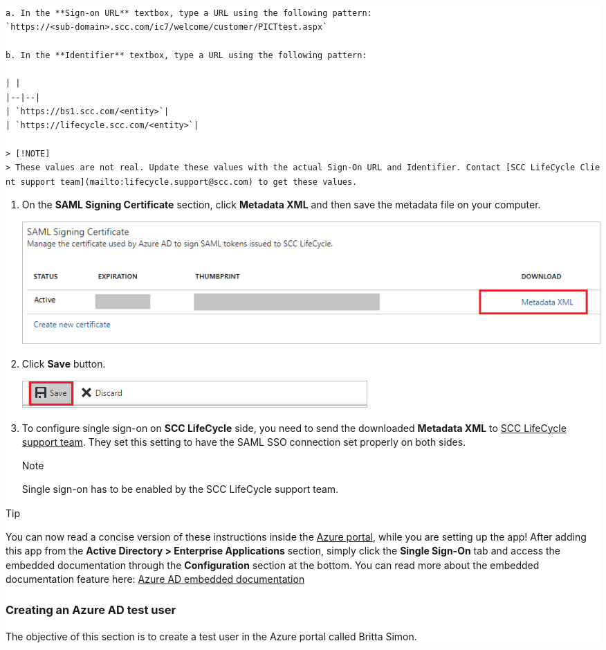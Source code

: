     a. In the **Sign-on URL** textbox, type a URL using the following pattern:
	`https://<sub-domain>.scc.com/ic7/welcome/customer/PICTtest.aspx`

	b. In the **Identifier** textbox, type a URL using the following pattern:
	
	| |
	|--|--|
	| `https://bs1.scc.com/<entity>`|
	| `https://lifecycle.scc.com/<entity>`|
	
	> [!NOTE] 
	> These values are not real. Update these values with the actual Sign-On URL and Identifier. Contact [SCC LifeCycle Client support team](mailto:lifecycle.support@scc.com) to get these values. 
 
1. On the **SAML Signing Certificate** section, click **Metadata XML** and then save the metadata file on your computer.

	![Configure Single Sign-On](./media/scclifecycle-tutorial/tutorial_scclifecycle_certificate.png) 

1. Click **Save** button.

	![Configure Single Sign-On](./media/scclifecycle-tutorial/tutorial_general_400.png)

1. To configure single sign-on on **SCC LifeCycle** side, you need to send the downloaded **Metadata XML** to [SCC LifeCycle support team](mailto:lifecycle.support@scc.com). They set this setting to have the SAML SSO connection set properly on both sides.

   >[!NOTE]
   >Single sign-on has to be enabled by the SCC LifeCycle support team.

> [!TIP]
> You can now read a concise version of these instructions inside the [Azure portal](https://portal.azure.com), while you are setting up the app!  After adding this app from the **Active Directory > Enterprise Applications** section, simply click the **Single Sign-On** tab and access the embedded documentation through the **Configuration** section at the bottom. You can read more about the embedded documentation feature here: [Azure AD embedded documentation]( https://go.microsoft.com/fwlink/?linkid=845985)
> 

### Creating an Azure AD test user
The objective of this section is to create a test user in the Azure portal called Britta Simon.


[1]: ./media/scclifecycle-tutorial/tutorial_general_01.png
[2]: ./media/scclifecycle-tutorial/tutorial_general_02.png
[3]: ./media/scclifecycle-tutorial/tutorial_general_03.png
[4]: ./media/scclifecycle-tutorial/tutorial_general_04.png
[100]: ./media/scclifecycle-tutorial/tutorial_general_100.png
[200]: ./media/scclifecycle-tutorial/tutorial_general_200.png
[201]: ./media/scclifecycle-tutorial/tutorial_general_201.png
[202]: ./media/scclifecycle-tutorial/tutorial_general_202.png
[203]: ./media/scclifecycle-tutorial/tutorial_general_203.png